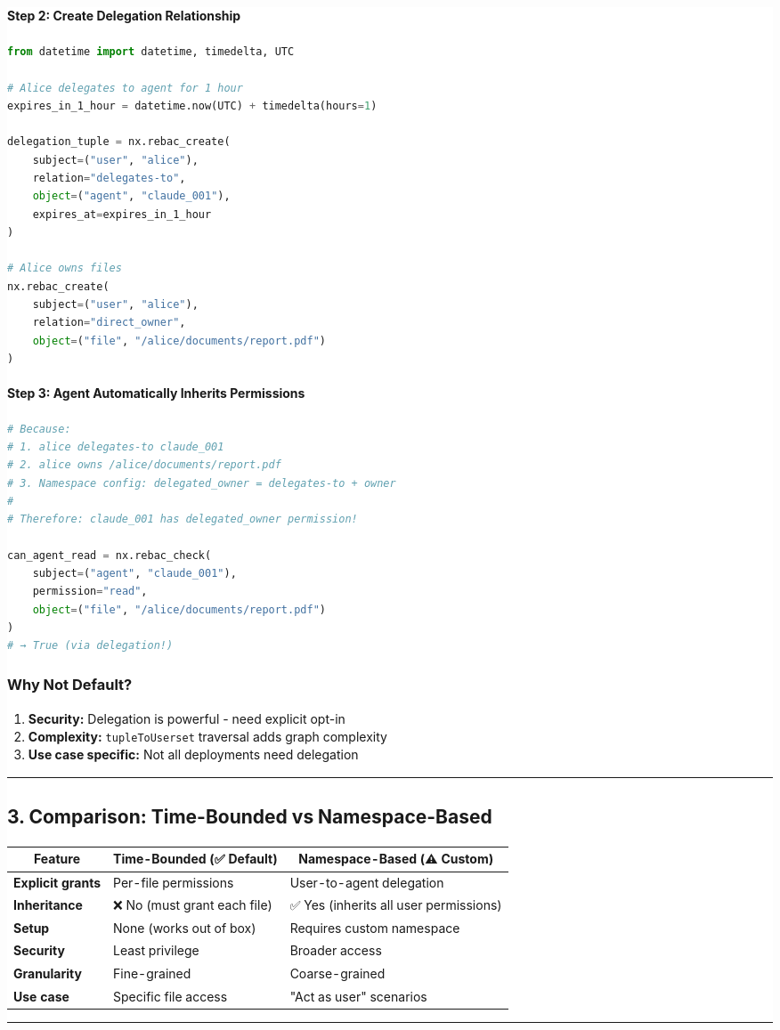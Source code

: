 #### Step 2: Create Delegation Relationship

```python
from datetime import datetime, timedelta, UTC

# Alice delegates to agent for 1 hour
expires_in_1_hour = datetime.now(UTC) + timedelta(hours=1)

delegation_tuple = nx.rebac_create(
    subject=("user", "alice"),
    relation="delegates-to",
    object=("agent", "claude_001"),
    expires_at=expires_in_1_hour
)

# Alice owns files
nx.rebac_create(
    subject=("user", "alice"),
    relation="direct_owner",
    object=("file", "/alice/documents/report.pdf")
)
```

#### Step 3: Agent Automatically Inherits Permissions

```python
# Because:
# 1. alice delegates-to claude_001
# 2. alice owns /alice/documents/report.pdf
# 3. Namespace config: delegated_owner = delegates-to + owner
#
# Therefore: claude_001 has delegated_owner permission!

can_agent_read = nx.rebac_check(
    subject=("agent", "claude_001"),
    permission="read",
    object=("file", "/alice/documents/report.pdf")
)
# → True (via delegation!)
```

### Why Not Default?

1. **Security:** Delegation is powerful - need explicit opt-in
2. **Complexity:** `tupleToUserset` traversal adds graph complexity
3. **Use case specific:** Not all deployments need delegation

---

## 3. Comparison: Time-Bounded vs Namespace-Based

| Feature | Time-Bounded (✅ Default) | Namespace-Based (⚠️ Custom) |
|---------|--------------------------|------------------------------|
| **Explicit grants** | Per-file permissions | User-to-agent delegation |
| **Inheritance** | ❌ No (must grant each file) | ✅ Yes (inherits all user permissions) |
| **Setup** | None (works out of box) | Requires custom namespace |
| **Security** | Least privilege | Broader access |
| **Granularity** | Fine-grained | Coarse-grained |
| **Use case** | Specific file access | "Act as user" scenarios |

---